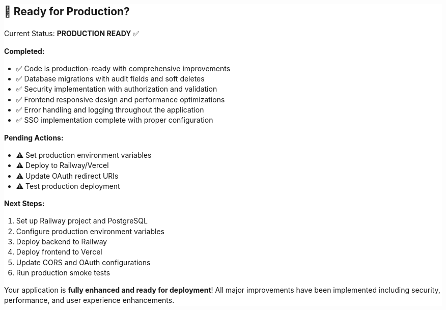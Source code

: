 ## 🎯 Ready for Production?

Current Status: **PRODUCTION READY** ✅

**Completed:**
- ✅ Code is production-ready with comprehensive improvements
- ✅ Database migrations with audit fields and soft deletes
- ✅ Security implementation with authorization and validation
- ✅ Frontend responsive design and performance optimizations
- ✅ Error handling and logging throughout the application
- ✅ SSO implementation complete with proper configuration

**Pending Actions:**
- ⚠️ Set production environment variables
- ⚠️ Deploy to Railway/Vercel
- ⚠️ Update OAuth redirect URIs
- ⚠️ Test production deployment

**Next Steps:**
1. Set up Railway project and PostgreSQL
2. Configure production environment variables
3. Deploy backend to Railway
4. Deploy frontend to Vercel
5. Update CORS and OAuth configurations
6. Run production smoke tests

Your application is **fully enhanced and ready for deployment**! All major improvements have been implemented including security, performance, and user experience enhancements.